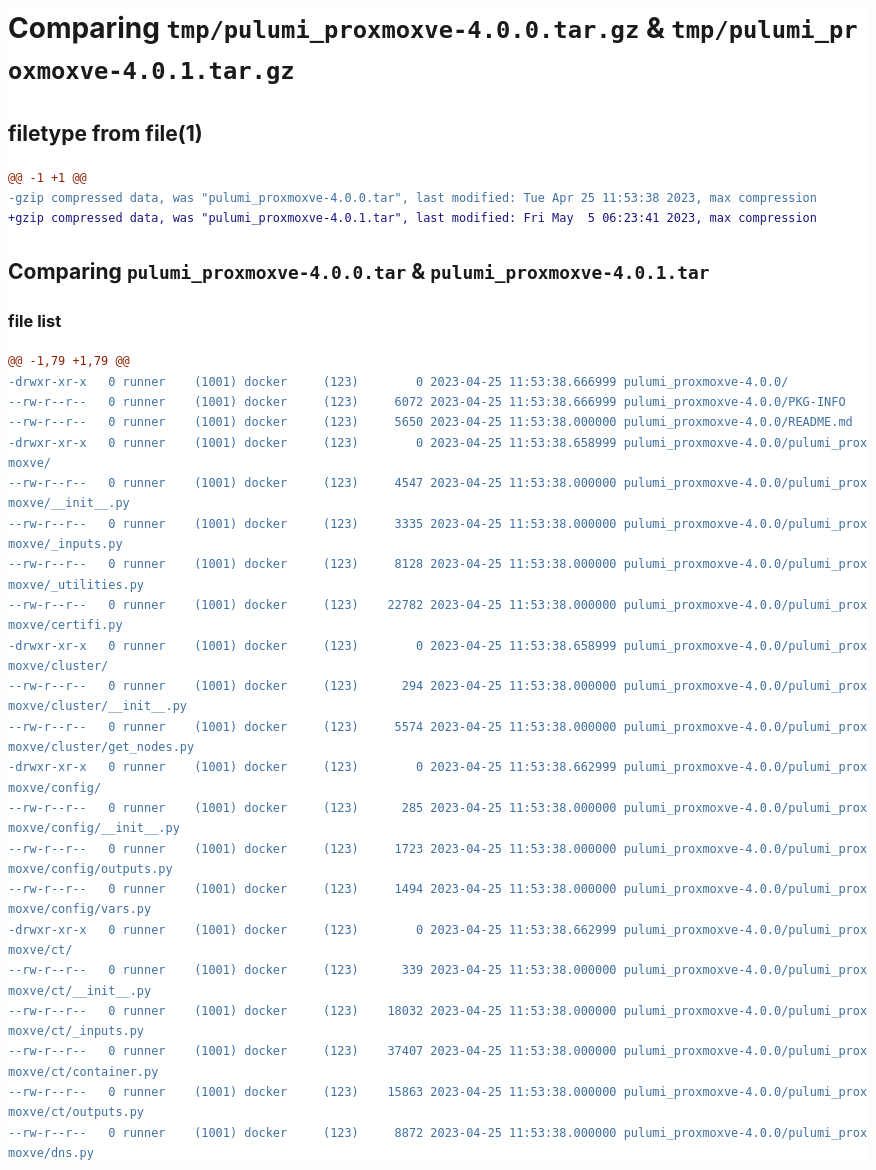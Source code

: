# Comparing `tmp/pulumi_proxmoxve-4.0.0.tar.gz` & `tmp/pulumi_proxmoxve-4.0.1.tar.gz`

## filetype from file(1)

```diff
@@ -1 +1 @@
-gzip compressed data, was "pulumi_proxmoxve-4.0.0.tar", last modified: Tue Apr 25 11:53:38 2023, max compression
+gzip compressed data, was "pulumi_proxmoxve-4.0.1.tar", last modified: Fri May  5 06:23:41 2023, max compression
```

## Comparing `pulumi_proxmoxve-4.0.0.tar` & `pulumi_proxmoxve-4.0.1.tar`

### file list

```diff
@@ -1,79 +1,79 @@
-drwxr-xr-x   0 runner    (1001) docker     (123)        0 2023-04-25 11:53:38.666999 pulumi_proxmoxve-4.0.0/
--rw-r--r--   0 runner    (1001) docker     (123)     6072 2023-04-25 11:53:38.666999 pulumi_proxmoxve-4.0.0/PKG-INFO
--rw-r--r--   0 runner    (1001) docker     (123)     5650 2023-04-25 11:53:38.000000 pulumi_proxmoxve-4.0.0/README.md
-drwxr-xr-x   0 runner    (1001) docker     (123)        0 2023-04-25 11:53:38.658999 pulumi_proxmoxve-4.0.0/pulumi_proxmoxve/
--rw-r--r--   0 runner    (1001) docker     (123)     4547 2023-04-25 11:53:38.000000 pulumi_proxmoxve-4.0.0/pulumi_proxmoxve/__init__.py
--rw-r--r--   0 runner    (1001) docker     (123)     3335 2023-04-25 11:53:38.000000 pulumi_proxmoxve-4.0.0/pulumi_proxmoxve/_inputs.py
--rw-r--r--   0 runner    (1001) docker     (123)     8128 2023-04-25 11:53:38.000000 pulumi_proxmoxve-4.0.0/pulumi_proxmoxve/_utilities.py
--rw-r--r--   0 runner    (1001) docker     (123)    22782 2023-04-25 11:53:38.000000 pulumi_proxmoxve-4.0.0/pulumi_proxmoxve/certifi.py
-drwxr-xr-x   0 runner    (1001) docker     (123)        0 2023-04-25 11:53:38.658999 pulumi_proxmoxve-4.0.0/pulumi_proxmoxve/cluster/
--rw-r--r--   0 runner    (1001) docker     (123)      294 2023-04-25 11:53:38.000000 pulumi_proxmoxve-4.0.0/pulumi_proxmoxve/cluster/__init__.py
--rw-r--r--   0 runner    (1001) docker     (123)     5574 2023-04-25 11:53:38.000000 pulumi_proxmoxve-4.0.0/pulumi_proxmoxve/cluster/get_nodes.py
-drwxr-xr-x   0 runner    (1001) docker     (123)        0 2023-04-25 11:53:38.662999 pulumi_proxmoxve-4.0.0/pulumi_proxmoxve/config/
--rw-r--r--   0 runner    (1001) docker     (123)      285 2023-04-25 11:53:38.000000 pulumi_proxmoxve-4.0.0/pulumi_proxmoxve/config/__init__.py
--rw-r--r--   0 runner    (1001) docker     (123)     1723 2023-04-25 11:53:38.000000 pulumi_proxmoxve-4.0.0/pulumi_proxmoxve/config/outputs.py
--rw-r--r--   0 runner    (1001) docker     (123)     1494 2023-04-25 11:53:38.000000 pulumi_proxmoxve-4.0.0/pulumi_proxmoxve/config/vars.py
-drwxr-xr-x   0 runner    (1001) docker     (123)        0 2023-04-25 11:53:38.662999 pulumi_proxmoxve-4.0.0/pulumi_proxmoxve/ct/
--rw-r--r--   0 runner    (1001) docker     (123)      339 2023-04-25 11:53:38.000000 pulumi_proxmoxve-4.0.0/pulumi_proxmoxve/ct/__init__.py
--rw-r--r--   0 runner    (1001) docker     (123)    18032 2023-04-25 11:53:38.000000 pulumi_proxmoxve-4.0.0/pulumi_proxmoxve/ct/_inputs.py
--rw-r--r--   0 runner    (1001) docker     (123)    37407 2023-04-25 11:53:38.000000 pulumi_proxmoxve-4.0.0/pulumi_proxmoxve/ct/container.py
--rw-r--r--   0 runner    (1001) docker     (123)    15863 2023-04-25 11:53:38.000000 pulumi_proxmoxve-4.0.0/pulumi_proxmoxve/ct/outputs.py
--rw-r--r--   0 runner    (1001) docker     (123)     8872 2023-04-25 11:53:38.000000 pulumi_proxmoxve-4.0.0/pulumi_proxmoxve/dns.py
```